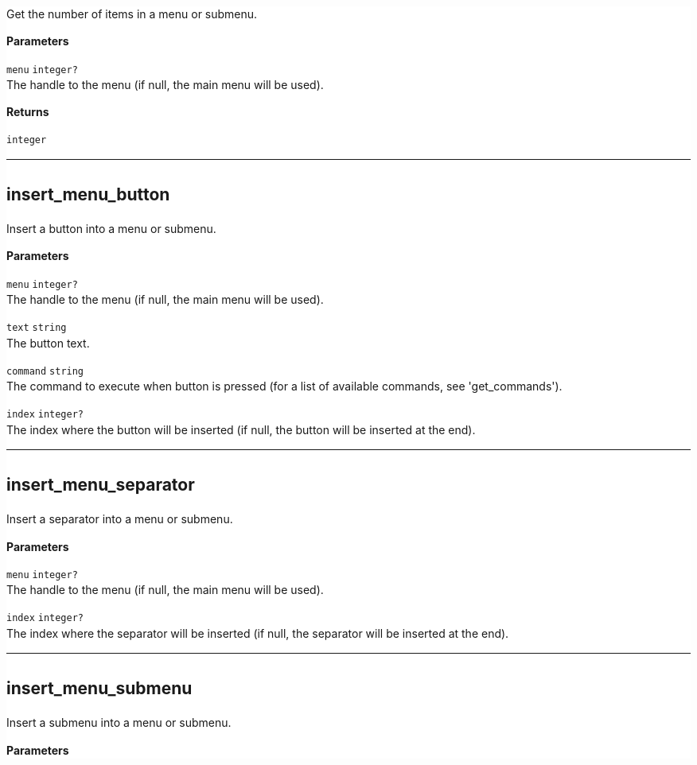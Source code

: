 Get the number of items in a menu or submenu.

**Parameters**

`menu` `integer?`<br/>
The handle to the menu (if null, the main menu will be used).


**Returns**

`integer` 


---
## insert_menu_button

Insert a button into a menu or submenu.

**Parameters**

`menu` `integer?`<br/>
The handle to the menu (if null, the main menu will be used).

`text` `string`<br/>
The button text.

`command` `string`<br/>
The command to execute when button is pressed (for a list of available commands, see 'get_commands').

`index` `integer?`<br/>
The index where the button will be inserted (if null, the button will be inserted at the end).




---
## insert_menu_separator

Insert a separator into a menu or submenu.

**Parameters**

`menu` `integer?`<br/>
The handle to the menu (if null, the main menu will be used).

`index` `integer?`<br/>
The index where the separator will be inserted (if null, the separator will be inserted at the end).




---
## insert_menu_submenu

Insert a submenu into a menu or submenu.

**Parameters**
